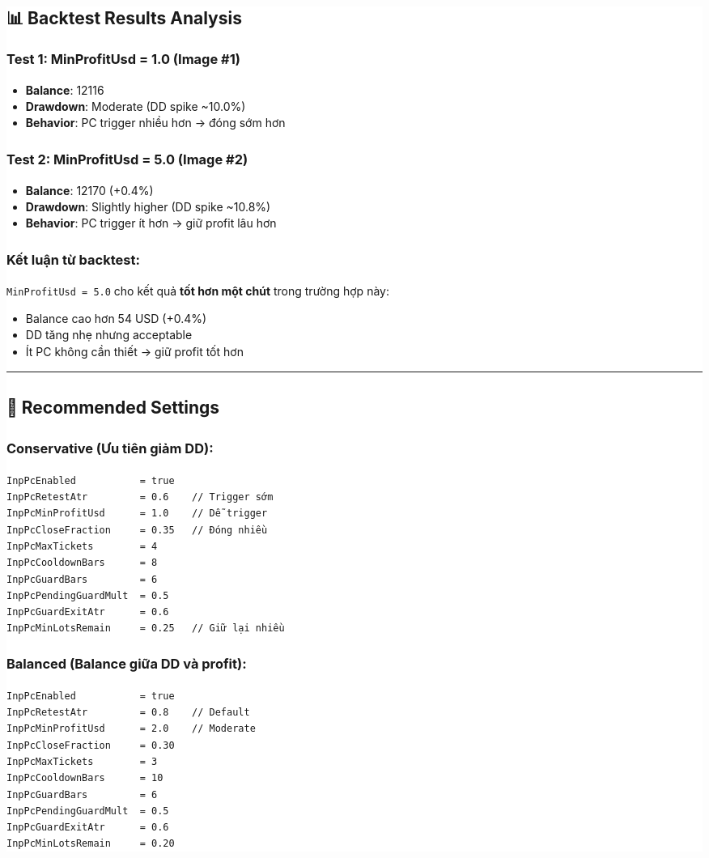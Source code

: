 
## 📊 Backtest Results Analysis

### Test 1: MinProfitUsd = 1.0 (Image #1)
- **Balance**: 12116
- **Drawdown**: Moderate (DD spike ~10.0%)
- **Behavior**: PC trigger nhiều hơn → đóng sớm hơn

### Test 2: MinProfitUsd = 5.0 (Image #2)
- **Balance**: 12170 (+0.4%)
- **Drawdown**: Slightly higher (DD spike ~10.8%)
- **Behavior**: PC trigger ít hơn → giữ profit lâu hơn

### Kết luận từ backtest:
`MinProfitUsd = 5.0` cho kết quả **tốt hơn một chút** trong trường hợp này:
- Balance cao hơn 54 USD (+0.4%)
- DD tăng nhẹ nhưng acceptable
- Ít PC không cần thiết → giữ profit tốt hơn

---

## 🎯 Recommended Settings

### **Conservative** (Ưu tiên giảm DD):
```
InpPcEnabled           = true
InpPcRetestAtr         = 0.6    // Trigger sớm
InpPcMinProfitUsd      = 1.0    // Dễ trigger
InpPcCloseFraction     = 0.35   // Đóng nhiều
InpPcMaxTickets        = 4
InpPcCooldownBars      = 8
InpPcGuardBars         = 6
InpPcPendingGuardMult  = 0.5
InpPcGuardExitAtr      = 0.6
InpPcMinLotsRemain     = 0.25   // Giữ lại nhiều
```

### **Balanced** (Balance giữa DD và profit):
```
InpPcEnabled           = true
InpPcRetestAtr         = 0.8    // Default
InpPcMinProfitUsd      = 2.0    // Moderate
InpPcCloseFraction     = 0.30
InpPcMaxTickets        = 3
InpPcCooldownBars      = 10
InpPcGuardBars         = 6
InpPcPendingGuardMult  = 0.5
InpPcGuardExitAtr      = 0.6
InpPcMinLotsRemain     = 0.20
```
